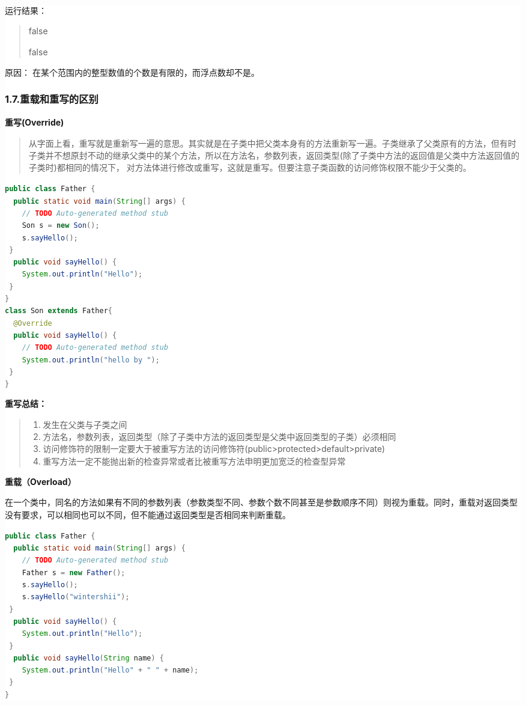 运行结果：

> false
>
> false

原因： 在某个范围内的整型数值的个数是有限的，而浮点数却不是。

### 1.7.重载和重写的区别

**重写(Override)**

> 从字面上看，重写就是重新写一遍的意思。其实就是在子类中把父类本身有的方法重新写一遍。子类继承了父类原有的方法，但有时子类并不想原封不动的继承父类中的某个方法，所以在方法名，参数列表，返回类型(除了子类中方法的返回值是父类中方法返回值的子类时)都相同的情况下， 对方法体进行修改或重写，这就是重写。但要注意子类函数的访问修饰权限不能少于父类的。

```java
public class Father {
  public static void main(String[] args) {
    // TODO Auto-generated method stub
    Son s = new Son();
    s.sayHello();
 }
  public void sayHello() {
    System.out.println("Hello");
 }
}
class Son extends Father{
  @Override
  public void sayHello() {
    // TODO Auto-generated method stub
    System.out.println("hello by ");
 }
}
```

**重写总结：**

> 1. 发生在父类与子类之间
> 2. 方法名，参数列表，返回类型（除了子类中方法的返回类型是父类中返回类型的子类）必须相同
> 3. 访问修饰符的限制一定要大于被重写方法的访问修饰符(public>protected>default>private)
> 4. 重写方法一定不能抛出新的检查异常或者比被重写方法申明更加宽泛的检查型异常

**重载（Overload）**

在一个类中，同名的方法如果有不同的参数列表（参数类型不同、参数个数不同甚至是参数顺序不同）则视为重载。同时，重载对返回类型没有要求，可以相同也可以不同，但不能通过返回类型是否相同来判断重载。

```java
public class Father {
  public static void main(String[] args) {
    // TODO Auto-generated method stub
    Father s = new Father();
    s.sayHello();
    s.sayHello("wintershii");
 }
  public void sayHello() {
    System.out.println("Hello");
 }
  public void sayHello(String name) {
    System.out.println("Hello" + " " + name);
 }
}
```
